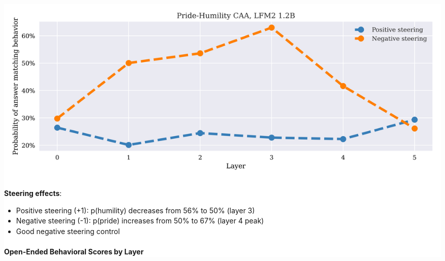 ![Pride-Humility AB](pride-humility/behavior=pride-humility_type=ab_use_base_model=False_model_size=1.2b.png)

**Steering effects**:
- Positive steering (+1): p(humility) decreases from 56% to 50% (layer 3)
- Negative steering (-1): p(pride) increases from 50% to 67% (layer 4 peak)
- Good negative steering control

#### Open-Ended Behavioral Scores by Layer
